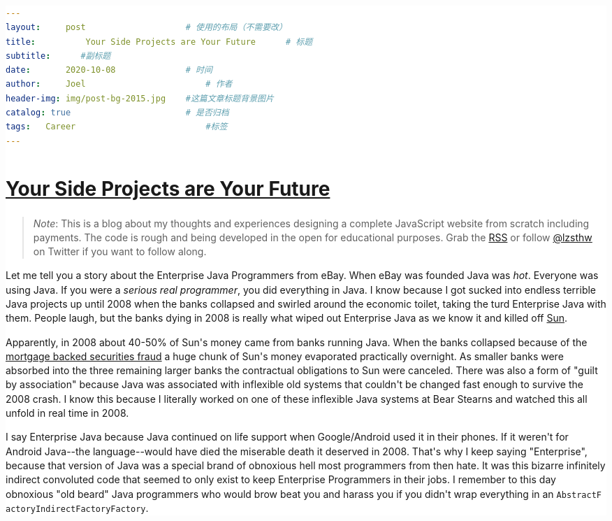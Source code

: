 ```yaml
---
layout:     post   				    # 使用的布局（不需要改）
title:      	Your Side Projects are Your Future 		# 标题
subtitle:      #副标题
date:       2020-10-08 				# 时间
author:     Joel 						# 作者
header-img: img/post-bg-2015.jpg 	#这篇文章标题背景图片
catalog: true 						# 是否归档
tags:	Career							#标签
---
```


# [Your Side Projects are Your Future](https://learnjsthehardway.com/blog/07-your-side-projects-are-your-future#your-side-projects-are-your-future)

> _Note_: This is a blog about my thoughts and experiences
designing a complete JavaScript website from scratch including payments.
  The code is rough and being developed in the open for educational
purposes. Grab the [RSS](https://learnjsthehardway.com/feed.rss) or follow [@lzsthw](https://twitter.com/lzsthw) on Twitter if you want to follow along.

Let me tell you a story about the Enterprise Java Programmers from eBay.  When eBay was founded Java was _hot_.  Everyone was using Java.  If you were a _serious real programmer_,
 you did everything in Java.  I know because I got sucked into endless
terrible Java projects up until 2008 when the banks collapsed and
swirled around the economic toilet, taking the turd Enterprise Java with
 them.  People laugh, but the banks dying in 2008 is really what wiped
out Enterprise Java as we know it and killed off [Sun](https://en.wikipedia.org/wiki/Sun_acquisition_by_Oracle).

Apparently, in 2008 about 40-50% of Sun's money came from banks running Java.  When the banks collapsed because of the [mortgage backed securities fraud](https://en.wikipedia.org/wiki/Subprime_mortgage_crisis)
a huge chunk of Sun's money evaporated practically overnight.  As
smaller banks were absorbed into the three remaining larger banks the
contractual obligations to Sun were canceled.  There was also a form of
"guilt by association" because Java was associated with inflexible old
systems that couldn't be changed fast enough to survive the 2008 crash.
 I know this because I literally worked on one of these inflexible Java
systems at Bear Stearns and watched this all unfold in real time in
2008.

I say Enterprise Java because Java continued on life support when
Google/Android used it in their phones.  If it weren't for Android
Java--the language--would have died the miserable death it deserved in
2008.  That's why I keep saying "Enterprise", because that version of
Java was a special brand of obnoxious hell most programmers from then
hate.  It was this bizarre infinitely indirect convoluted code that
seemed to only exist to keep Enterprise Programmers in their jobs.  I
remember to this day obnoxious "old beard" Java programmers who would
brow beat you and harass you if you didn't wrap everything in an `AbstractFactoryIndirectFactoryFactory`.
